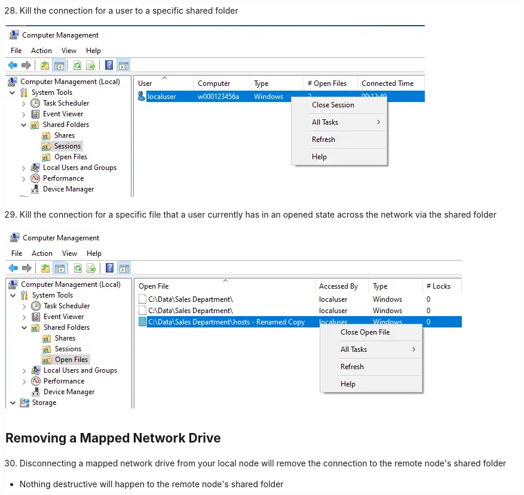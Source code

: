 
28. Kill the connection for a user to a specific shared folder

![](../../img/3/5.img-28.webp)

29. Kill the connection for a specific file that a user currently has in an opened state across the network via the shared folder

![](../../img/3/5.img-29.webp)

## Removing a Mapped Network Drive

30. Disconnecting a mapped network drive from your local node will remove the connection to the remote node's shared folder

- Nothing destructive will happen to the remote node's shared folder
